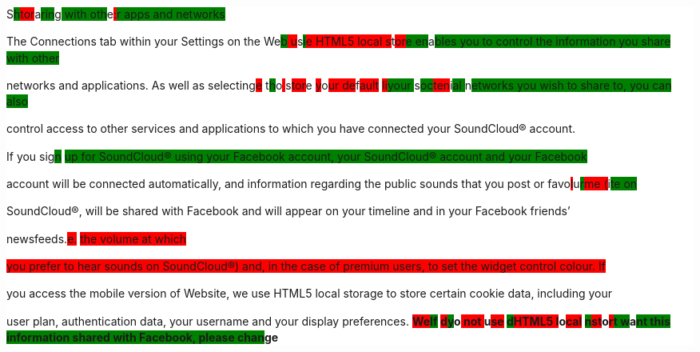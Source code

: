 
</span>S<span style="background-color: green;">h</span><span style="background-color: red;">tor</span>a<span style="background-color: green;">rin</span>g<span style="background-color: green;"> with oth</span>e<span style="background-color: red;">:</span><span style="background-color: green;">r apps and networks


The Connections tab within your Settings on the</span> We<span style="background-color: green;">b</span><span style="background-color: red;"> u</span>s<span style="background-color: green;">i</span><span style="background-color: red;">e HTML5 local s</span>t<span style="background-color: red;">or</span><span style="background-color: green;">e en</span>a<span style="background-color: green;">bles you to control the information you share with other


networks and applications. As well as selectin</span>g<span style="background-color: red;">e</span> t<span style="background-color: green;">h</span>o<span style="background-color: red;"> </span>s<span style="background-color: red;">tor</span>e <span style="background-color: red;">y</span>o<span style="background-color: red;">ur de</span>f<span style="background-color: red;">ault</span> <span style="background-color: red;">li</span><span style="background-color: green;">your </span>s<span style="background-color: green;">oc</span><span style="background-color: red;">ten</span>i<span style="background-color: green;">al </span>n<span style="background-color: green;">etworks you wish to share to, you can also


control access to other services and applications to which you have connected your SoundCloud® account.


If you si</span>g<span style="background-color: green;">n</span> <span style="background-color: green;">up for SoundCloud® using your Facebook account, your SoundCloud® account and your Facebook


account will be connected automatically, and information regarding the public sounds that you post or fa</span>vo<span style="background-color: red;">l</span>u<span style="background-color: green;">r</span><span style="background-color: red;">me (</span>i<span style="background-color: green;">te on


SoundCloud®, will be shared with Facebook and will appear on your timeline and in your Facebook friends’


newsfeeds</span>.<span style="background-color: red;">e.</span> <span style="background-color: red;">the volume at which</span>


<span style="background-color: red;">you prefer to hear sounds on SoundCloud®) and, in the case of premium users, to set the widget control colour. If


you access the mobile version of Website, we use HTML5 local storage to store certain cookie data, including your


user plan, authentication data, your username and your display preferences. </span>**<span style="background-color: red;">We</span><span style="background-color: green;">If</span> <span style="background-color: red;">d</span><span style="background-color: green;">y</span>o<span style="background-color: red;"> not </span>u<span style="background-color: red;">se</span> <span style="background-color: green;">d</span><span style="background-color: red;">HTML5 l</span>o<span style="background-color: red;">cal</span> <span style="background-color: green;">n</span><span style="background-color: red;">st</span>o<span style="background-color: red;">r</span><span style="background-color: green;">t w</span>a<span style="background-color: green;">nt this information shared with Facebook, please chan</span>ge<span style="background-color: red;">**
